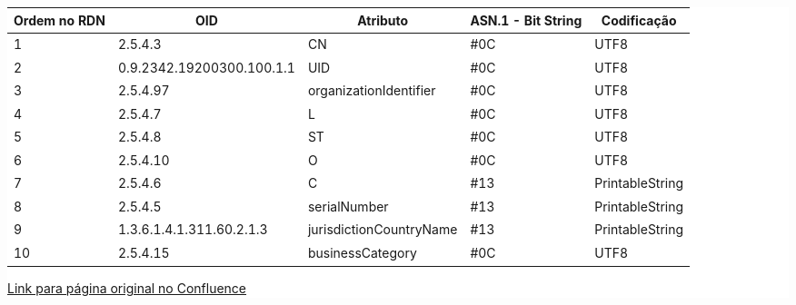 | **Ordem no RDN** | **OID** | **Atributo** | **ASN.1 - Bit String** | **Codificação** |
| --- | --- | --- | --- | --- |
| 1 | 2.5.4.3 | CN | #0C | UTF8 |
| 2 | 0.9.2342.19200300.100.1.1 | UID | #0C | UTF8 |
| 3 | 2.5.4.97 | organizationIdentifier | #0C | UTF8 |
| 4 | 2.5.4.7 | L | #0C | UTF8 |
| 5 | 2.5.4.8 | ST | #0C | UTF8 |
| 6 | 2.5.4.10 | O | #0C | UTF8 |
| 7 | 2.5.4.6 | C | #13 | PrintableString |
| 8 | 2.5.4.5 | serialNumber | #13 | PrintableString |
| 9 | 1.3.6.1.4.1.311.60.2.1.3 | jurisdictionCountryName | #13 | PrintableString |
| 10 | 2.5.4.15 | businessCategory | #0C | UTF8 |

[Link para página original no Confluence](https://openfinancebrasil.atlassian.net/wiki/spaces/OF/pages/245694518)